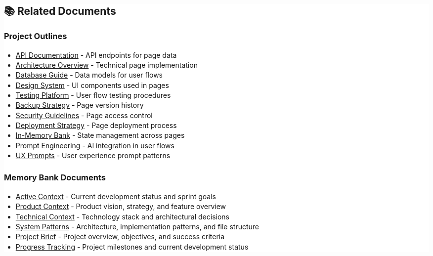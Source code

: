 ## 📚 Related Documents

### Project Outlines
- [API Documentation](./api-documentation.md) - API endpoints for page data
- [Architecture Overview](./architecture.md) - Technical page implementation
- [Database Guide](./database-guide.md) - Data models for user flows
- [Design System](./design.md) - UI components used in pages
- [Testing Platform](./testing.md) - User flow testing procedures
- [Backup Strategy](./backup-history.md) - Page version history
- [Security Guidelines](./security.md) - Page access control
- [Deployment Strategy](./deployment.md) - Page deployment process
- [In-Memory Bank](./in-memory-bank.md) - State management across pages
- [Prompt Engineering](./prompt-engineering.md) - AI integration in user flows
- [UX Prompts](./ux-prompts.md) - User experience prompt patterns

### Memory Bank Documents
- [Active Context](../../memory-bank/activeContext.md) - Current development status and sprint goals
- [Product Context](../../memory-bank/productContext.md) - Product vision, strategy, and feature overview
- [Technical Context](../../memory-bank/techContext.md) - Technology stack and architectural decisions
- [System Patterns](../../memory-bank/systemPatterns.md) - Architecture, implementation patterns, and file structure
- [Project Brief](../../memory-bank/projectbrief.md) - Project overview, objectives, and success criteria
- [Progress Tracking](../../memory-bank/progress.md) - Project milestones and current development status 